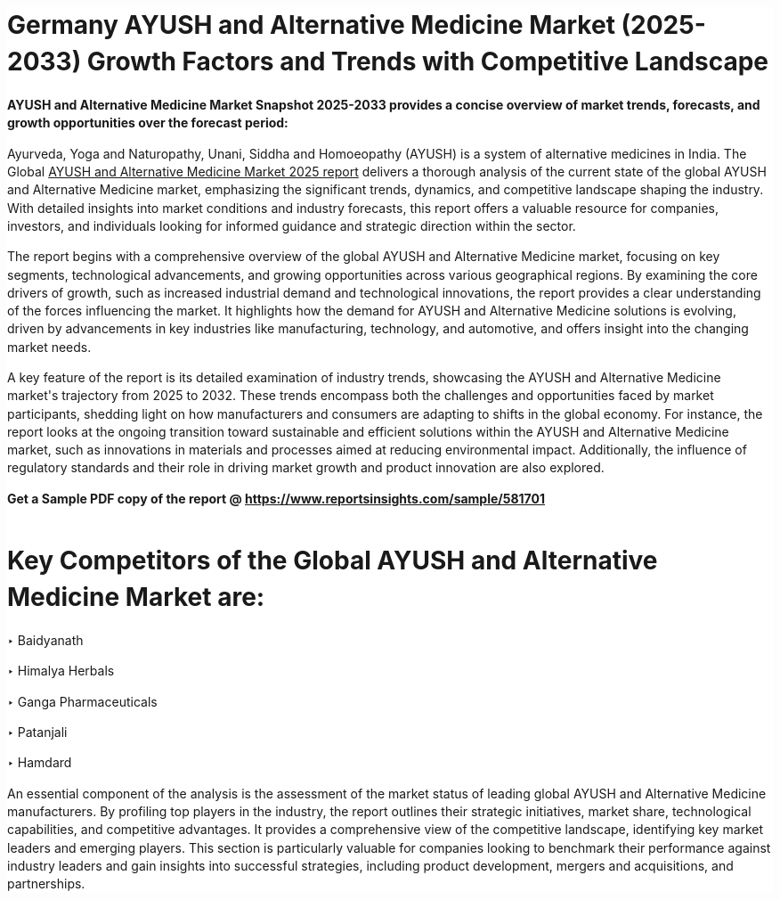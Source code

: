 # Germany AYUSH and Alternative Medicine Market (2025-2033) Growth Factors and Trends with Competitive Landscape

<strong>AYUSH and Alternative Medicine Market Snapshot 2025-2033 provides a concise overview of market trends, forecasts, and growth opportunities over the forecast period:</strong>

Ayurveda, Yoga and Naturopathy, Unani, Siddha and Homoeopathy (AYUSH) is a system of alternative medicines in India. The Global <a href=https://www.reportsinsights.com/sample/581701>AYUSH and Alternative Medicine Market 2025 report</a> delivers a thorough analysis of the current state of the global AYUSH and Alternative Medicine market, emphasizing the significant trends, dynamics, and competitive landscape shaping the industry. With detailed insights into market conditions and industry forecasts, this report offers a valuable resource for companies, investors, and individuals looking for informed guidance and strategic direction within the sector.

The report begins with a comprehensive overview of the global AYUSH and Alternative Medicine market, focusing on key segments, technological advancements, and growing opportunities across various geographical regions. By examining the core drivers of growth, such as increased industrial demand and technological innovations, the report provides a clear understanding of the forces influencing the market. It highlights how the demand for AYUSH and Alternative Medicine solutions is evolving, driven by advancements in key industries like manufacturing, technology, and automotive, and offers insight into the changing market needs.

A key feature of the report is its detailed examination of industry trends, showcasing the AYUSH and Alternative Medicine market's trajectory from 2025 to 2032. These trends encompass both the challenges and opportunities faced by market participants, shedding light on how manufacturers and consumers are adapting to shifts in the global economy. For instance, the report looks at the ongoing transition toward sustainable and efficient solutions within the AYUSH and Alternative Medicine market, such as innovations in materials and processes aimed at reducing environmental impact. Additionally, the influence of regulatory standards and their role in driving market growth and product innovation are also explored.

<strong>Get a Sample PDF copy of the report @ <a href=https://www.reportsinsights.com/sample/581701>https://www.reportsinsights.com/sample/581701</a></strong>

# <strong>Key Competitors of the Global AYUSH and Alternative Medicine Market are:</strong>

‣ Baidyanath

‣ Himalya Herbals

‣ Ganga Pharmaceuticals

‣ Patanjali

‣ Hamdard

An essential component of the analysis is the assessment of the market status of leading global AYUSH and Alternative Medicine manufacturers. By profiling top players in the industry, the report outlines their strategic initiatives, market share, technological capabilities, and competitive advantages. It provides a comprehensive view of the competitive landscape, identifying key market leaders and emerging players. This section is particularly valuable for companies looking to benchmark their performance against industry leaders and gain insights into successful strategies, including product development, mergers and acquisitions, and partnerships.
